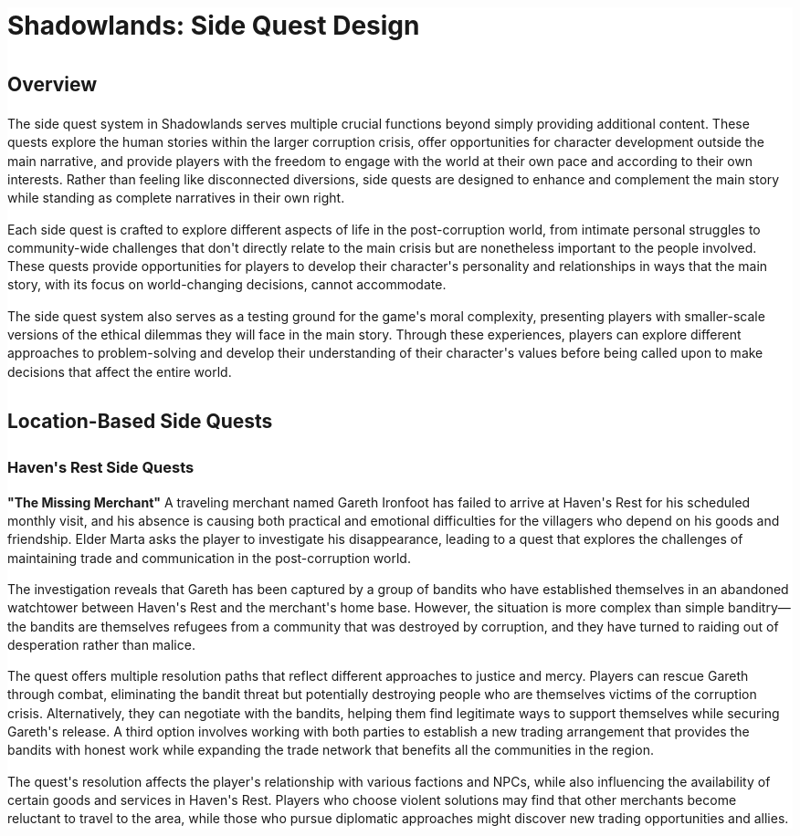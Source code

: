 # Shadowlands: Side Quest Design

## Overview

The side quest system in Shadowlands serves multiple crucial functions beyond simply providing additional content. These quests explore the human stories within the larger corruption crisis, offer opportunities for character development outside the main narrative, and provide players with the freedom to engage with the world at their own pace and according to their own interests. Rather than feeling like disconnected diversions, side quests are designed to enhance and complement the main story while standing as complete narratives in their own right.

Each side quest is crafted to explore different aspects of life in the post-corruption world, from intimate personal struggles to community-wide challenges that don't directly relate to the main crisis but are nonetheless important to the people involved. These quests provide opportunities for players to develop their character's personality and relationships in ways that the main story, with its focus on world-changing decisions, cannot accommodate.

The side quest system also serves as a testing ground for the game's moral complexity, presenting players with smaller-scale versions of the ethical dilemmas they will face in the main story. Through these experiences, players can explore different approaches to problem-solving and develop their understanding of their character's values before being called upon to make decisions that affect the entire world.

## Location-Based Side Quests

### Haven's Rest Side Quests

**"The Missing Merchant"**
A traveling merchant named Gareth Ironfoot has failed to arrive at Haven's Rest for his scheduled monthly visit, and his absence is causing both practical and emotional difficulties for the villagers who depend on his goods and friendship. Elder Marta asks the player to investigate his disappearance, leading to a quest that explores the challenges of maintaining trade and communication in the post-corruption world.

The investigation reveals that Gareth has been captured by a group of bandits who have established themselves in an abandoned watchtower between Haven's Rest and the merchant's home base. However, the situation is more complex than simple banditry—the bandits are themselves refugees from a community that was destroyed by corruption, and they have turned to raiding out of desperation rather than malice.

The quest offers multiple resolution paths that reflect different approaches to justice and mercy. Players can rescue Gareth through combat, eliminating the bandit threat but potentially destroying people who are themselves victims of the corruption crisis. Alternatively, they can negotiate with the bandits, helping them find legitimate ways to support themselves while securing Gareth's release. A third option involves working with both parties to establish a new trading arrangement that provides the bandits with honest work while expanding the trade network that benefits all the communities in the region.

The quest's resolution affects the player's relationship with various factions and NPCs, while also influencing the availability of certain goods and services in Haven's Rest. Players who choose violent solutions may find that other merchants become reluctant to travel to the area, while those who pursue diplomatic approaches might discover new trading opportunities and allies.
